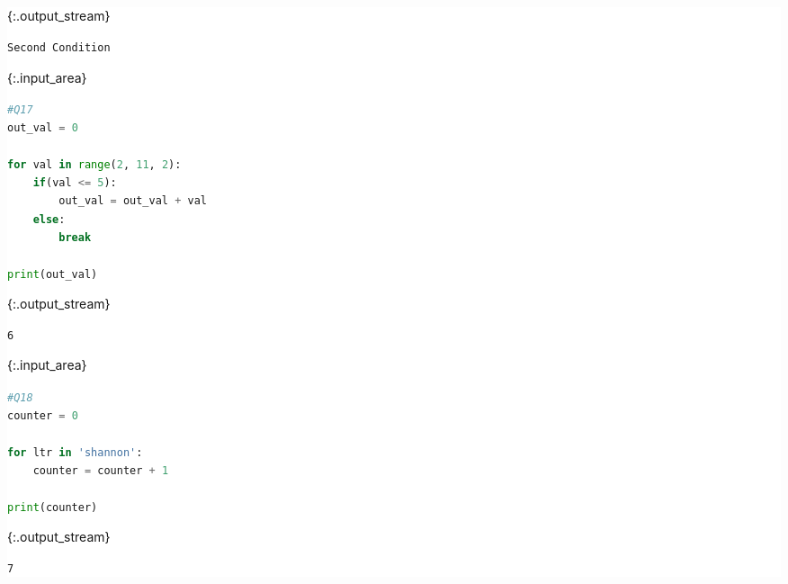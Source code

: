 
{:.output_stream}
```
Second Condition

```



{:.input_area}
```python
#Q17
out_val = 0

for val in range(2, 11, 2):
    if(val <= 5):
        out_val = out_val + val
    else:  
        break
        
print(out_val)
```


{:.output_stream}
```
6

```



{:.input_area}
```python
#Q18
counter = 0

for ltr in 'shannon':
    counter = counter + 1

print(counter)
```


{:.output_stream}
```
7

```
